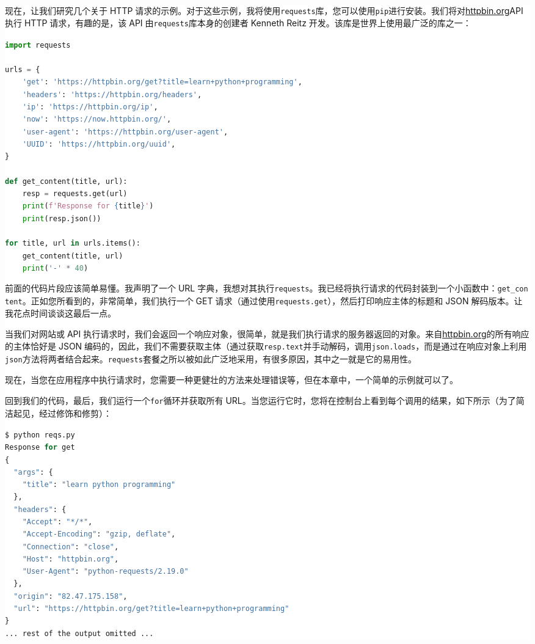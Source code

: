 现在，让我们研究几个关于 HTTP 请求的示例。对于这些示例，我将使用`requests`库，您可以使用`pip`进行安装。我们将对[httpbin.org](http://httpbin.org/)API 执行 HTTP 请求，有趣的是，该 API 由`requests`库本身的创建者 Kenneth Reitz 开发。该库是世界上使用最广泛的库之一：

```py
import requests

urls = {
    'get': 'https://httpbin.org/get?title=learn+python+programming',
    'headers': 'https://httpbin.org/headers',
    'ip': 'https://httpbin.org/ip',
    'now': 'https://now.httpbin.org/',
    'user-agent': 'https://httpbin.org/user-agent',
    'UUID': 'https://httpbin.org/uuid',
}

def get_content(title, url):
    resp = requests.get(url)
    print(f'Response for {title}')
    print(resp.json())

for title, url in urls.items():
    get_content(title, url)
    print('-' * 40)
```

前面的代码片段应该简单易懂。我声明了一个 URL 字典，我想对其执行`requests`。我已经将执行请求的代码封装到一个小函数中：`get_content`。正如您所看到的，非常简单，我们执行一个 GET 请求（通过使用`requests.get`），然后打印响应主体的标题和 JSON 解码版本。让我花点时间谈谈这最后一点。

当我们对网站或 API 执行请求时，我们会返回一个响应对象，很简单，就是我们执行请求的服务器返回的对象。来自[httpbin.org](https://httpbin.org/)的所有响应的主体恰好是 JSON 编码的，因此，我们不需要获取主体（通过获取`resp.text`并手动解码，调用`json.loads`，而是通过在响应对象上利用`json`方法将两者结合起来。`requests`套餐之所以被如此广泛地采用，有很多原因，其中之一就是它的易用性。

现在，当您在应用程序中执行请求时，您需要一种更健壮的方法来处理错误等，但在本章中，一个简单的示例就可以了。

回到我们的代码，最后，我们运行一个`for`循环并获取所有 URL。当您运行它时，您将在控制台上看到每个调用的结果，如下所示（为了简洁起见，经过修饰和修剪）：

```py
$ python reqs.py
Response for get
{
  "args": {
    "title": "learn python programming"
  },
  "headers": {
    "Accept": "*/*",
    "Accept-Encoding": "gzip, deflate",
    "Connection": "close",
    "Host": "httpbin.org",
    "User-Agent": "python-requests/2.19.0"
  },
  "origin": "82.47.175.158",
  "url": "https://httpbin.org/get?title=learn+python+programming"
}
... rest of the output omitted ... 
```
